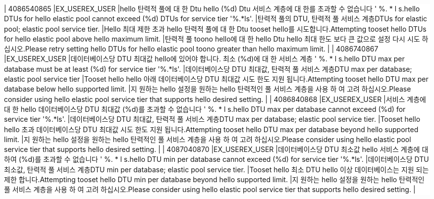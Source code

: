 | <span data-ttu-id="344e6-390">40865</span><span class="sxs-lookup"><span data-stu-id="344e6-390">40865</span></span> |<span data-ttu-id="344e6-391">EX_USER</span><span class="sxs-lookup"><span data-stu-id="344e6-391">EX_USER</span></span> |<span data-ttu-id="344e6-392">hello 탄력적 풀에 대 한 Dtu hello (%d) Dtu 서비스 계층에 대 한를 초과할 수 없습니다 ' %. * l s.</span><span class="sxs-lookup"><span data-stu-id="344e6-392">hello DTUs for hello elastic pool cannot exceed (%d) DTUs for service tier '%.*ls'.</span></span> |<span data-ttu-id="344e6-393">탄력적 풀의 DTU, 탄력적 풀 서비스 계층</span><span class="sxs-lookup"><span data-stu-id="344e6-393">DTUs for elastic pool; elastic pool service tier.</span></span> |<span data-ttu-id="344e6-394">Hello 최대 제한 초과 hello 탄력적 풀에 대 한 Dtu tooset hello를 시도합니다.</span><span class="sxs-lookup"><span data-stu-id="344e6-394">Attempting tooset hello DTUs for hello elastic pool above hello maximum limit.</span></span> |<span data-ttu-id="344e6-395">탄력적 풀 toono hello에 대 한 hello Dtu hello 최대 한도 보다 큰 값으로 설정 다시 시도 하십시오.</span><span class="sxs-lookup"><span data-stu-id="344e6-395">Please retry setting hello DTUs for hello elastic pool toono greater than hello maximum limit.</span></span> |
| <span data-ttu-id="344e6-396">40867</span><span class="sxs-lookup"><span data-stu-id="344e6-396">40867</span></span> |<span data-ttu-id="344e6-397">EX_USER</span><span class="sxs-lookup"><span data-stu-id="344e6-397">EX_USER</span></span> |<span data-ttu-id="344e6-398">데이터베이스당 DTU 최대값 hello에 있어야 합니다. 최소 (%d)에 대 한 서비스 계층 ' %. * l s.</span><span class="sxs-lookup"><span data-stu-id="344e6-398">hello DTU max per database must be at least (%d) for service tier '%.*ls'.</span></span> |<span data-ttu-id="344e6-399">데이터베이스당 DTU 최대값, 탄력적 풀 서비스 계층</span><span class="sxs-lookup"><span data-stu-id="344e6-399">DTU max per database; elastic pool service tier</span></span> |<span data-ttu-id="344e6-400">Tooset hello hello 아래 데이터베이스당 DTU 최대값 시도 한도 지원 됩니다.</span><span class="sxs-lookup"><span data-stu-id="344e6-400">Attempting tooset hello DTU max per database below hello supported limit.</span></span> |<span data-ttu-id="344e6-401">지 원하는 hello 설정을 원하는 hello 탄력적인 풀 서비스 계층을 사용 하 여 고려 하십시오.</span><span class="sxs-lookup"><span data-stu-id="344e6-401">Please consider using hello elastic pool service tier that supports hello desired setting.</span></span> |
| <span data-ttu-id="344e6-402">40868</span><span class="sxs-lookup"><span data-stu-id="344e6-402">40868</span></span> |<span data-ttu-id="344e6-403">EX_USER</span><span class="sxs-lookup"><span data-stu-id="344e6-403">EX_USER</span></span> |<span data-ttu-id="344e6-404">서비스 계층에 대 한 hello 데이터베이스당 DTU 최대값 (%d)를 초과할 수 없습니다 ' %. * l s.</span><span class="sxs-lookup"><span data-stu-id="344e6-404">hello DTU max per database cannot exceed (%d) for service tier '%.*ls'.</span></span> |<span data-ttu-id="344e6-405">데이터베이스당 DTU 최대값, 탄력적 풀 서비스 계층</span><span class="sxs-lookup"><span data-stu-id="344e6-405">DTU max per database; elastic pool service tier.</span></span> |<span data-ttu-id="344e6-406">Tooset hello hello 초과 데이터베이스당 DTU 최대값 시도 한도 지원 됩니다.</span><span class="sxs-lookup"><span data-stu-id="344e6-406">Attempting tooset hello DTU max per database beyond hello supported limit.</span></span> |<span data-ttu-id="344e6-407">지 원하는 hello 설정을 원하는 hello 탄력적인 풀 서비스 계층을 사용 하 여 고려 하십시오.</span><span class="sxs-lookup"><span data-stu-id="344e6-407">Please consider using hello elastic pool service tier that supports hello desired setting.</span></span> |
| <span data-ttu-id="344e6-408">40870</span><span class="sxs-lookup"><span data-stu-id="344e6-408">40870</span></span> |<span data-ttu-id="344e6-409">EX_USER</span><span class="sxs-lookup"><span data-stu-id="344e6-409">EX_USER</span></span> |<span data-ttu-id="344e6-410">데이터베이스당 DTU 최소값 hello 서비스 계층에 대하여 (%d)를 초과할 수 없습니다 ' %. * l s.</span><span class="sxs-lookup"><span data-stu-id="344e6-410">hello DTU min per database cannot exceed (%d) for service tier '%.*ls'.</span></span> |<span data-ttu-id="344e6-411">데이터베이스당 DTU 최소값, 탄력적 풀 서비스 계층</span><span class="sxs-lookup"><span data-stu-id="344e6-411">DTU min per database; elastic pool service tier.</span></span> |<span data-ttu-id="344e6-412">Tooset hello 최소 DTU hello 이상 데이터베이스는 지원 되는 제한 합니다.</span><span class="sxs-lookup"><span data-stu-id="344e6-412">Attempting tooset hello DTU min per database beyond hello supported limit.</span></span> |<span data-ttu-id="344e6-413">지 원하는 hello 설정을 원하는 hello 탄력적인 풀 서비스 계층을 사용 하 여 고려 하십시오.</span><span class="sxs-lookup"><span data-stu-id="344e6-413">Please consider using hello elastic pool service tier that supports hello desired setting.</span></span> |